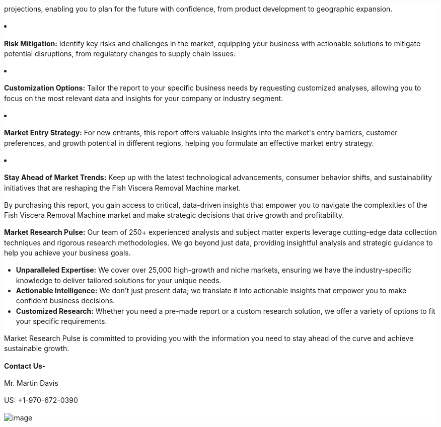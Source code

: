 projections, enabling you to plan for the future with confidence, from product development to geographic expansion.</p></li><li><p><strong>Risk Mitigation:</strong> Identify key risks and challenges in the market, equipping your business with actionable solutions to mitigate potential disruptions, from regulatory changes to supply chain issues.</p></li><li><p><strong>Customization Options:</strong> Tailor the report to your specific business needs by requesting customized analyses, allowing you to focus on the most relevant data and insights for your company or industry segment.</p></li><li><p><strong>Market Entry Strategy:</strong> For new entrants, this report offers valuable insights into the market's entry barriers, customer preferences, and growth potential in different regions, helping you formulate an effective market entry strategy.</p></li><li><p><strong>Stay Ahead of Market Trends:</strong> Keep up with the latest technological advancements, consumer behavior shifts, and sustainability initiatives that are reshaping the Fish Viscera Removal Machine market.</p></li></ol><p>By purchasing this report, you gain access to critical, data-driven insights that empower you to navigate the complexities of the Fish Viscera Removal Machine market and make strategic decisions that drive growth and profitability.</p><p><strong>Market Research Pulse:</strong>&nbsp;Our team of 250+ experienced analysts and subject matter experts leverage cutting-edge data collection techniques and rigorous research methodologies. We go beyond just data, providing insightful analysis and strategic guidance to help you achieve your business goals.</p><ul><li><strong>Unparalleled Expertise:</strong>&nbsp;We cover over 25,000 high-growth and niche markets, ensuring we have the industry-specific knowledge to deliver tailored solutions for your unique needs.</li><li><strong>Actionable Intelligence:</strong>&nbsp;We don't just present data; we translate it into actionable insights that empower you to make confident business decisions.</li><li><strong>Customized Research:</strong>&nbsp;Whether you need a pre-made report or a custom research solution, we offer a variety of options to fit your specific requirements.</li></ul><p>Market Research Pulse is committed to providing you with the information you need to stay ahead of the curve and achieve sustainable growth.</p><p><strong>Contact Us-</strong></p><p>Mr. Martin Davis</p><p>US: +1-970-672-0390</p>
![image](https://github.com/user-attachments/assets/2b7a45a6-6554-4d8f-bda5-678e7a479d16)
